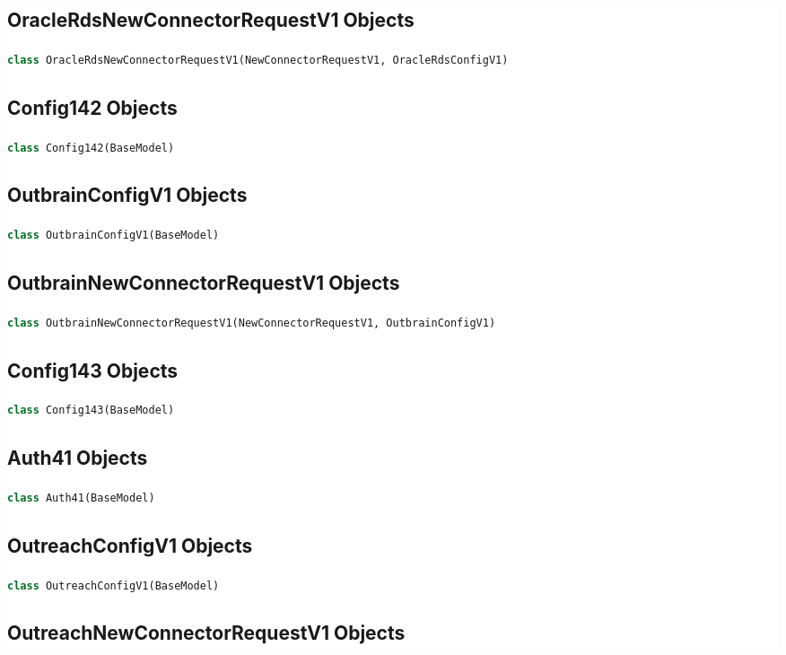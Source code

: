 

## OracleRdsNewConnectorRequestV1 Objects

```python
class OracleRdsNewConnectorRequestV1(NewConnectorRequestV1, OracleRdsConfigV1)
```



## Config142 Objects

```python
class Config142(BaseModel)
```



## OutbrainConfigV1 Objects

```python
class OutbrainConfigV1(BaseModel)
```



## OutbrainNewConnectorRequestV1 Objects

```python
class OutbrainNewConnectorRequestV1(NewConnectorRequestV1, OutbrainConfigV1)
```



## Config143 Objects

```python
class Config143(BaseModel)
```



## Auth41 Objects

```python
class Auth41(BaseModel)
```



## OutreachConfigV1 Objects

```python
class OutreachConfigV1(BaseModel)
```



## OutreachNewConnectorRequestV1 Objects
